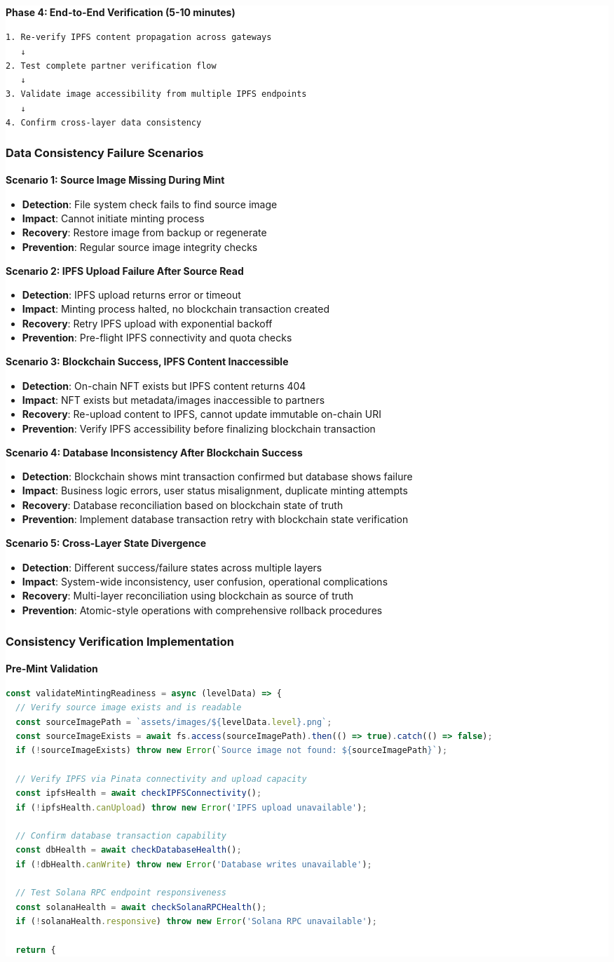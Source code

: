 **Phase 4: End-to-End Verification (5-10 minutes)**
```
1. Re-verify IPFS content propagation across gateways
   ↓
2. Test complete partner verification flow
   ↓
3. Validate image accessibility from multiple IPFS endpoints
   ↓
4. Confirm cross-layer data consistency
```

### Data Consistency Failure Scenarios

**Scenario 1: Source Image Missing During Mint**
- **Detection**: File system check fails to find source image
- **Impact**: Cannot initiate minting process
- **Recovery**: Restore image from backup or regenerate
- **Prevention**: Regular source image integrity checks

**Scenario 2: IPFS Upload Failure After Source Read**
- **Detection**: IPFS upload returns error or timeout
- **Impact**: Minting process halted, no blockchain transaction created
- **Recovery**: Retry IPFS upload with exponential backoff
- **Prevention**: Pre-flight IPFS connectivity and quota checks

**Scenario 3: Blockchain Success, IPFS Content Inaccessible**
- **Detection**: On-chain NFT exists but IPFS content returns 404
- **Impact**: NFT exists but metadata/images inaccessible to partners
- **Recovery**: Re-upload content to IPFS, cannot update immutable on-chain URI
- **Prevention**: Verify IPFS accessibility before finalizing blockchain transaction

**Scenario 4: Database Inconsistency After Blockchain Success**
- **Detection**: Blockchain shows mint transaction confirmed but database shows failure
- **Impact**: Business logic errors, user status misalignment, duplicate minting attempts
- **Recovery**: Database reconciliation based on blockchain state of truth
- **Prevention**: Implement database transaction retry with blockchain state verification

**Scenario 5: Cross-Layer State Divergence**
- **Detection**: Different success/failure states across multiple layers
- **Impact**: System-wide inconsistency, user confusion, operational complications
- **Recovery**: Multi-layer reconciliation using blockchain as source of truth
- **Prevention**: Atomic-style operations with comprehensive rollback procedures

### Consistency Verification Implementation

**Pre-Mint Validation**
```javascript
const validateMintingReadiness = async (levelData) => {
  // Verify source image exists and is readable
  const sourceImagePath = `assets/images/${levelData.level}.png`;
  const sourceImageExists = await fs.access(sourceImagePath).then(() => true).catch(() => false);
  if (!sourceImageExists) throw new Error(`Source image not found: ${sourceImagePath}`);
  
  // Verify IPFS via Pinata connectivity and upload capacity
  const ipfsHealth = await checkIPFSConnectivity();
  if (!ipfsHealth.canUpload) throw new Error('IPFS upload unavailable');
  
  // Confirm database transaction capability
  const dbHealth = await checkDatabaseHealth();
  if (!dbHealth.canWrite) throw new Error('Database writes unavailable');
  
  // Test Solana RPC endpoint responsiveness
  const solanaHealth = await checkSolanaRPCHealth();
  if (!solanaHealth.responsive) throw new Error('Solana RPC unavailable');
  
  return { 
```